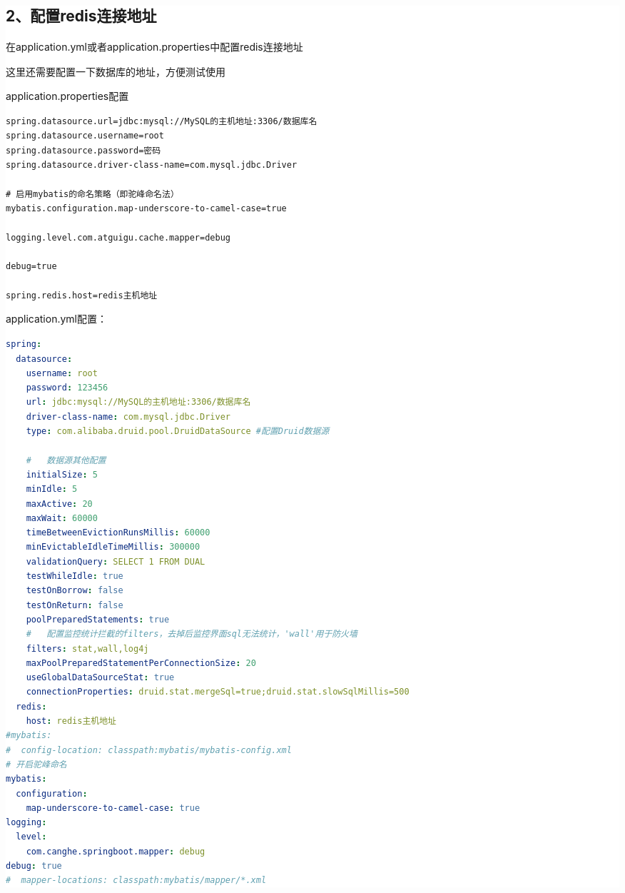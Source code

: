 ## 2、配置redis连接地址

在application.yml或者application.properties中配置redis连接地址

这里还需要配置一下数据库的地址，方便测试使用

application.properties配置

```properties
spring.datasource.url=jdbc:mysql://MySQL的主机地址:3306/数据库名
spring.datasource.username=root
spring.datasource.password=密码
spring.datasource.driver-class-name=com.mysql.jdbc.Driver

# 启用mybatis的命名策略（即驼峰命名法）
mybatis.configuration.map-underscore-to-camel-case=true

logging.level.com.atguigu.cache.mapper=debug

debug=true

spring.redis.host=redis主机地址

```

application.yml配置：

```yml
spring:
  datasource:
    username: root
    password: 123456
    url: jdbc:mysql://MySQL的主机地址:3306/数据库名
    driver-class-name: com.mysql.jdbc.Driver
    type: com.alibaba.druid.pool.DruidDataSource #配置Druid数据源

    #   数据源其他配置
    initialSize: 5
    minIdle: 5
    maxActive: 20
    maxWait: 60000
    timeBetweenEvictionRunsMillis: 60000
    minEvictableIdleTimeMillis: 300000
    validationQuery: SELECT 1 FROM DUAL
    testWhileIdle: true
    testOnBorrow: false
    testOnReturn: false
    poolPreparedStatements: true
    #   配置监控统计拦截的filters，去掉后监控界面sql无法统计，'wall'用于防火墙
    filters: stat,wall,log4j
    maxPoolPreparedStatementPerConnectionSize: 20
    useGlobalDataSourceStat: true
    connectionProperties: druid.stat.mergeSql=true;druid.stat.slowSqlMillis=500
  redis:
    host: redis主机地址
#mybatis:
#  config-location: classpath:mybatis/mybatis-config.xml
# 开启驼峰命名
mybatis:
  configuration:
    map-underscore-to-camel-case: true
logging:
  level:
    com.canghe.springboot.mapper: debug
debug: true
#  mapper-locations: classpath:mybatis/mapper/*.xml
```
